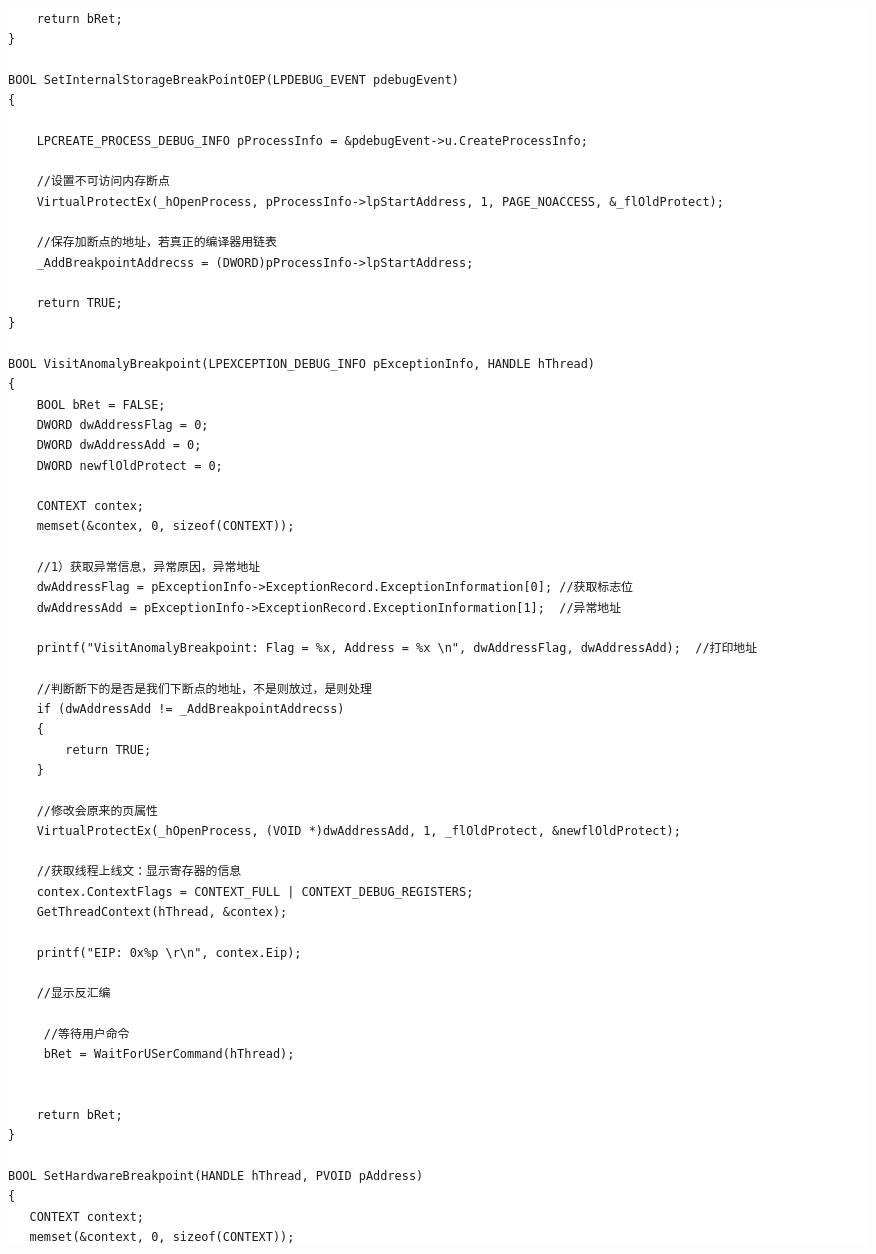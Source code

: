 	    return bRet;
	}
	
	BOOL SetInternalStorageBreakPointOEP(LPDEBUG_EVENT pdebugEvent)
	{
	
	    LPCREATE_PROCESS_DEBUG_INFO pProcessInfo = &pdebugEvent->u.CreateProcessInfo;
	
	    //设置不可访问内存断点
	    VirtualProtectEx(_hOpenProcess, pProcessInfo->lpStartAddress, 1, PAGE_NOACCESS, &_flOldProtect);
	
	    //保存加断点的地址，若真正的编译器用链表
	    _AddBreakpointAddrecss = (DWORD)pProcessInfo->lpStartAddress;
	    
	    return TRUE;
	}
	
	BOOL VisitAnomalyBreakpoint(LPEXCEPTION_DEBUG_INFO pExceptionInfo, HANDLE hThread)
	{
	    BOOL bRet = FALSE;
	    DWORD dwAddressFlag = 0;
	    DWORD dwAddressAdd = 0;
	    DWORD newflOldProtect = 0;
	
	    CONTEXT contex;
	    memset(&contex, 0, sizeof(CONTEXT));
	
	    //1）获取异常信息，异常原因，异常地址
	    dwAddressFlag = pExceptionInfo->ExceptionRecord.ExceptionInformation[0]; //获取标志位
	    dwAddressAdd = pExceptionInfo->ExceptionRecord.ExceptionInformation[1];  //异常地址
	
	    printf("VisitAnomalyBreakpoint: Flag = %x, Address = %x \n", dwAddressFlag, dwAddressAdd);  //打印地址
	
	    //判断断下的是否是我们下断点的地址，不是则放过，是则处理
	    if (dwAddressAdd != _AddBreakpointAddrecss)
	    {
	        return TRUE;
	    }
	
	    //修改会原来的页属性
	    VirtualProtectEx(_hOpenProcess, (VOID *)dwAddressAdd, 1, _flOldProtect, &newflOldProtect);
	
	    //获取线程上线文：显示寄存器的信息
	    contex.ContextFlags = CONTEXT_FULL | CONTEXT_DEBUG_REGISTERS;
	    GetThreadContext(hThread, &contex);
	
	    printf("EIP: 0x%p \r\n", contex.Eip);
	
	    //显示反汇编
	
	     //等待用户命令
	     bRet = WaitForUSerCommand(hThread);
	
	
	    return bRet;
	}
	
	BOOL SetHardwareBreakpoint(HANDLE hThread, PVOID pAddress)
	{
	   CONTEXT context;
	   memset(&context, 0, sizeof(CONTEXT));
	
